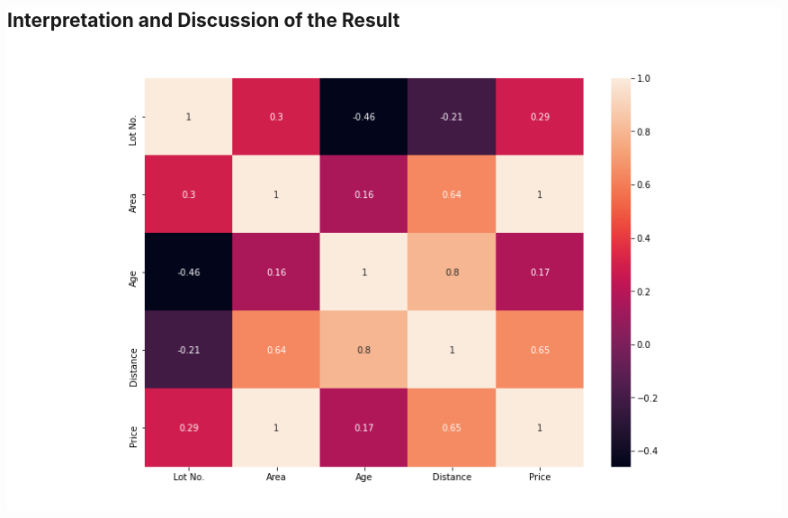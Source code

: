 <h2> Interpretation and Discussion of the Result </h2>

<div align="center">

<img style="padding: 5px; margin: 15px auto;" width="70%" src="figure_images\correlation_heatmap.png" alt="correlation heatmap">
